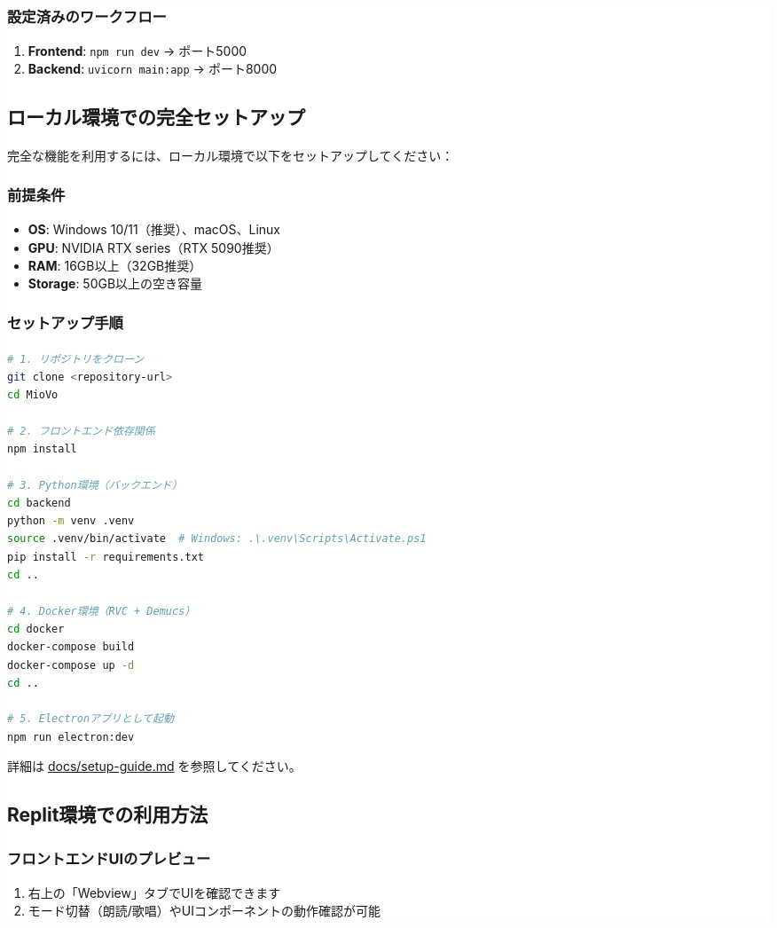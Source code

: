 ### 設定済みのワークフロー

1. **Frontend**: `npm run dev` → ポート5000
2. **Backend**: `uvicorn main:app` → ポート8000

## ローカル環境での完全セットアップ

完全な機能を利用するには、ローカル環境で以下をセットアップしてください：

### 前提条件
- **OS**: Windows 10/11（推奨）、macOS、Linux
- **GPU**: NVIDIA RTX series（RTX 5090推奨）
- **RAM**: 16GB以上（32GB推奨）
- **Storage**: 50GB以上の空き容量

### セットアップ手順

```bash
# 1. リポジトリをクローン
git clone <repository-url>
cd MioVo

# 2. フロントエンド依存関係
npm install

# 3. Python環境（バックエンド）
cd backend
python -m venv .venv
source .venv/bin/activate  # Windows: .\.venv\Scripts\Activate.ps1
pip install -r requirements.txt
cd ..

# 4. Docker環境（RVC + Demucs）
cd docker
docker-compose build
docker-compose up -d
cd ..

# 5. Electronアプリとして起動
npm run electron:dev
```

詳細は [docs/setup-guide.md](docs/setup-guide.md) を参照してください。

## Replit環境での利用方法

### フロントエンドUIのプレビュー

1. 右上の「Webview」タブでUIを確認できます
2. モード切替（朗読/歌唱）やUIコンポーネントの動作確認が可能
